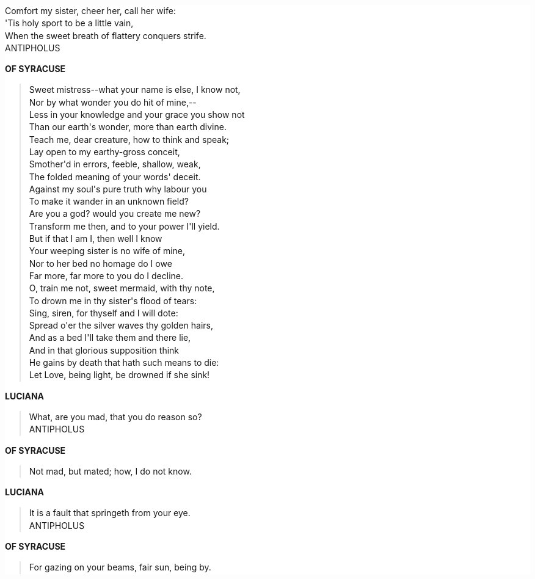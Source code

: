 <A NAME=26>Comfort my sister, cheer her, call her wife:</A><br>
<A NAME=27>'Tis holy sport to be a little vain,</A><br>
<A NAME=28>When the sweet breath of flattery conquers strife.</A><br>
<A NAME=29>ANTIPHOLUS</A><br>
</blockquote>

<A NAME=speech2><b>OF SYRACUSE</b></a>
<blockquote>
<A NAME=30>Sweet mistress--what your name is else, I know not,</A><br>
<A NAME=31>Nor by what wonder you do hit of mine,--</A><br>
<A NAME=32>Less in your knowledge and your grace you show not</A><br>
<A NAME=33>Than our earth's wonder, more than earth divine.</A><br>
<A NAME=34>Teach me, dear creature, how to think and speak;</A><br>
<A NAME=35>Lay open to my earthy-gross conceit,</A><br>
<A NAME=36>Smother'd in errors, feeble, shallow, weak,</A><br>
<A NAME=37>The folded meaning of your words' deceit.</A><br>
<A NAME=38>Against my soul's pure truth why labour you</A><br>
<A NAME=39>To make it wander in an unknown field?</A><br>
<A NAME=40>Are you a god? would you create me new?</A><br>
<A NAME=41>Transform me then, and to your power I'll yield.</A><br>
<A NAME=42>But if that I am I, then well I know</A><br>
<A NAME=43>Your weeping sister is no wife of mine,</A><br>
<A NAME=44>Nor to her bed no homage do I owe</A><br>
<A NAME=45>Far more, far more to you do I decline.</A><br>
<A NAME=46>O, train me not, sweet mermaid, with thy note,</A><br>
<A NAME=47>To drown me in thy sister's flood of tears:</A><br>
<A NAME=48>Sing, siren, for thyself and I will dote:</A><br>
<A NAME=49>Spread o'er the silver waves thy golden hairs,</A><br>
<A NAME=50>And as a bed I'll take them and there lie,</A><br>
<A NAME=51>And in that glorious supposition think</A><br>
<A NAME=52>He gains by death that hath such means to die:</A><br>
<A NAME=53>Let Love, being light, be drowned if she sink!</A><br>
</blockquote>

<A NAME=speech3><b>LUCIANA</b></a>
<blockquote>
<A NAME=54>What, are you mad, that you do reason so?</A><br>
<A NAME=55>ANTIPHOLUS</A><br>
</blockquote>

<A NAME=speech4><b>OF SYRACUSE</b></a>
<blockquote>
<A NAME=56>Not mad, but mated; how, I do not know.</A><br>
</blockquote>

<A NAME=speech5><b>LUCIANA</b></a>
<blockquote>
<A NAME=57>It is a fault that springeth from your eye.</A><br>
<A NAME=58>ANTIPHOLUS</A><br>
</blockquote>

<A NAME=speech6><b>OF SYRACUSE</b></a>
<blockquote>
<A NAME=59>For gazing on your beams, fair sun, being by.</A><br>
</blockquote>
